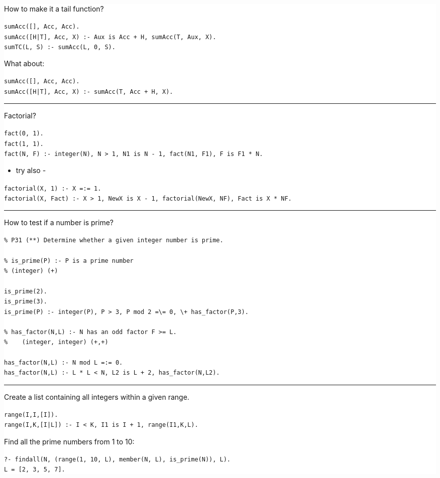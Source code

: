 How to make it a tail function?
```
sumAcc([], Acc, Acc).
sumAcc([H|T], Acc, X) :- Aux is Acc + H, sumAcc(T, Aux, X).
sumTC(L, S) :- sumAcc(L, 0, S).
```

What about:
```
sumAcc([], Acc, Acc).
sumAcc([H|T], Acc, X) :- sumAcc(T, Acc + H, X).
```

-----
Factorial?
```
fact(0, 1).
fact(1, 1).
fact(N, F) :- integer(N), N > 1, N1 is N - 1, fact(N1, F1), F is F1 * N.
```

- try also -
```
factorial(X, 1) :- X =:= 1.
factorial(X, Fact) :- X > 1, NewX is X - 1, factorial(NewX, NF), Fact is X * NF.
```

-----
How to test if a number is prime?
```
% P31 (**) Determine whether a given integer number is prime.

% is_prime(P) :- P is a prime number
% (integer) (+)

is_prime(2).
is_prime(3).
is_prime(P) :- integer(P), P > 3, P mod 2 =\= 0, \+ has_factor(P,3).  

% has_factor(N,L) :- N has an odd factor F >= L.
%    (integer, integer) (+,+)

has_factor(N,L) :- N mod L =:= 0.
has_factor(N,L) :- L * L < N, L2 is L + 2, has_factor(N,L2).
```

--------
Create a list containing all integers within a given range.
```
range(I,I,[I]).
range(I,K,[I|L]) :- I < K, I1 is I + 1, range(I1,K,L).
```

Find all the prime numbers from 1 to 10:
```
?- findall(N, (range(1, 10, L), member(N, L), is_prime(N)), L).
L = [2, 3, 5, 7].
```
